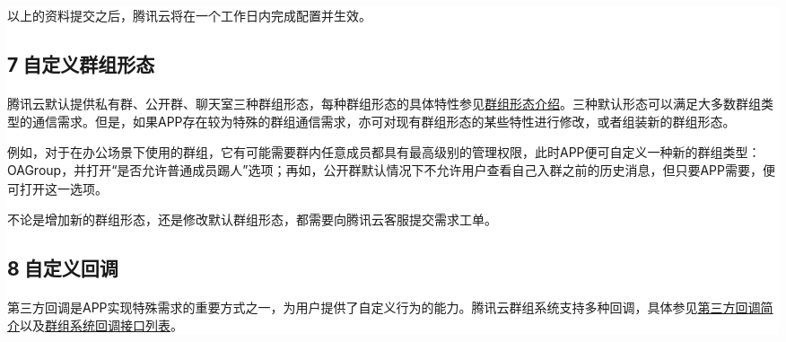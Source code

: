 以上的资料提交之后，腾讯云将在一个工作日内完成配置并生效。

## 7 自定义群组形态

腾讯云默认提供私有群、公开群、聊天室三种群组形态，每种群组形态的具体特性参见[群组形态介绍](#2-.E7.BE.A4.E7.BB.84.E5.BD.A2.E6.80.81.E4.BB.8B.E7.BB.8D)。三种默认形态可以满足大多数群组类型的通信需求。但是，如果APP存在较为特殊的群组通信需求，亦可对现有群组形态的某些特性进行修改，或者组装新的群组形态。

例如，对于在办公场景下使用的群组，它有可能需要群内任意成员都具有最高级别的管理权限，此时APP便可自定义一种新的群组类型：OAGroup，并打开“是否允许普通成员踢人”选项；再如，公开群默认情况下不允许用户查看自己入群之前的历史消息，但只要APP需要，便可打开这一选项。

不论是增加新的群组形态，还是修改默认群组形态，都需要向腾讯云客服提交需求工单。

## 8 自定义回调

第三方回调是APP实现特殊需求的重要方式之一，为用户提供了自定义行为的能力。腾讯云群组系统支持多种回调，具体参见[第三方回调简介](/doc/product/269/第三方回调简介)以及[群组系统回调接口列表](/doc/product/269/回调命令列表)。